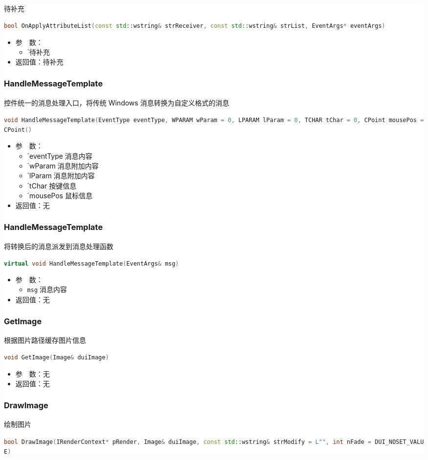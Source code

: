 待补充

```cpp
bool OnApplyAttributeList(const std::wstring& strReceiver, const std::wstring& strList, EventArgs* eventArgs)
```

 - 参&emsp;数：  
    - `待补充
 - 返回值：待补充

### HandleMessageTemplate

控件统一的消息处理入口，将传统 Windows 消息转换为自定义格式的消息

```cpp
void HandleMessageTemplate(EventType eventType, WPARAM wParam = 0, LPARAM lParam = 0, TCHAR tChar = 0, CPoint mousePos = CPoint()
```

 - 参&emsp;数：  
    - `eventType	消息内容
    - `wParam	消息附加内容
    - `lParam	消息附加内容
    - `tChar		按键信息
    - `mousePos	鼠标信息
 - 返回值：无

### HandleMessageTemplate

将转换后的消息派发到消息处理函数

```cpp
virtual void HandleMessageTemplate(EventArgs& msg)
```

 - 参&emsp;数：  
    - `msg` 消息内容
 - 返回值：无

### GetImage

根据图片路径缓存图片信息

```cpp
void GetImage(Image& duiImage)
```

 - 参&emsp;数：无  
 - 返回值：无

### DrawImage

绘制图片

```cpp
bool DrawImage(IRenderContext* pRender, Image& duiImage, const std::wstring& strModify = L"", int nFade = DUI_NOSET_VALUE)
```
